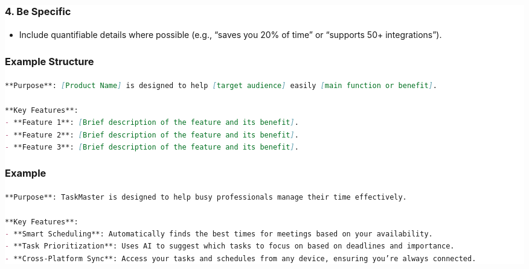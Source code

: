 ### 4. **Be Specific**
   - Include quantifiable details where possible (e.g., “saves you 20% of time” or “supports 50+ integrations”).

### Example Structure
```markdown
**Purpose**: [Product Name] is designed to help [target audience] easily [main function or benefit].

**Key Features**:
- **Feature 1**: [Brief description of the feature and its benefit].
- **Feature 2**: [Brief description of the feature and its benefit].
- **Feature 3**: [Brief description of the feature and its benefit].
```

### Example
```markdown
**Purpose**: TaskMaster is designed to help busy professionals manage their time effectively.

**Key Features**:
- **Smart Scheduling**: Automatically finds the best times for meetings based on your availability.
- **Task Prioritization**: Uses AI to suggest which tasks to focus on based on deadlines and importance.
- **Cross-Platform Sync**: Access your tasks and schedules from any device, ensuring you’re always connected.

